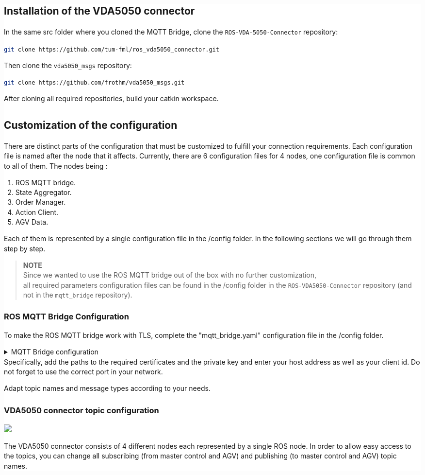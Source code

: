 ## Installation of the VDA5050 connector

In the same src folder where you cloned the MQTT Bridge, clone the `ROS-VDA-5050-Connector` repository:

```bash
git clone https://github.com/tum-fml/ros_vda5050_connector.git
```

Then clone the `vda5050_msgs` repository:

```bash
git clone https://github.com/frothm/vda5050_msgs.git
```

After cloning all required repositories, build your catkin workspace.

## Customization of the configuration

There are distinct parts of the configuration that must be customized to fulfill your connection requirements. Each configuration file is named after the node that it affects. Currently, there are 6 configuration files for 4 nodes, one configuration file is common to all of them. The nodes being :

1. ROS MQTT bridge.
2. State Aggregator.
3. Order Manager.
4. Action Client.
5. AGV Data.

Each of them is represented by a single configuration file in the /config folder.
In the following sections we will go through them step by step.

>**NOTE**\
Since we wanted to use the ROS MQTT bridge out of the box with no further customization,\
all required parameters configuration files can be found in the /config folder in the `ROS-VDA5050-Connector` repository (and not in the `mqtt_bridge` repository).

### ROS MQTT Bridge Configuration

To make the ROS MQTT bridge work with TLS, complete the "mqtt_bridge.yaml" configuration file in the /config folder.

<details><summary>MQTT Bridge configuration</summary></details>
Specifically, add the paths to the required certificates and the private key and enter your host address as well as your client id. Do not forget to use the correct port in your network.

Adapt topic names and message types according to your needs.

### VDA5050 connector topic configuration

<img src="https://user-images.githubusercontent.com/44091826/190145851-21905821-ce19-40af-8b82-f1853193f7fe.png" width="500">

The VDA5050 connector consists of 4 different nodes each represented by a single ROS node.
In order to allow easy access to the topics, you can change all subscribing (from master control and AGV) and publishing (to master control and AGV) topic names.
